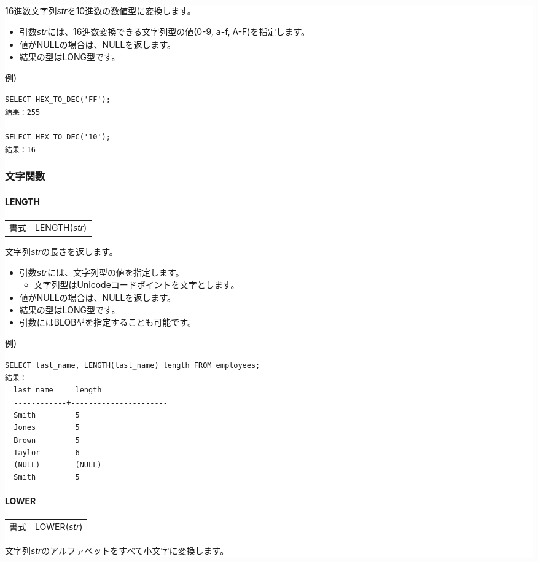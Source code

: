 16進数文字列*str*を10進数の数値型に変換します。

- 引数*str*には、16進数変換できる文字列型の値(0-9, a-f, A-F)を指定します。
- 値がNULLの場合は、NULLを返します。
- 結果の型はLONG型です。

例)
```example
SELECT HEX_TO_DEC('FF');
結果：255

SELECT HEX_TO_DEC('10');
結果：16
```

### 文字関数


#### LENGTH

|      |      |
|------|-------|
| 書式 | LENGTH(*str*) |

文字列*str*の長さを返します。

- 引数*str*には、文字列型の値を指定します。
  - 文字列型はUnicodeコードポイントを文字とします。
- 値がNULLの場合は、NULLを返します。
- 結果の型はLONG型です。
- 引数にはBLOB型を指定することも可能です。

例)
```example
SELECT last_name, LENGTH(last_name) length FROM employees;
結果：
  last_name     length
  ------------+----------------------
  Smith         5
  Jones         5
  Brown         5
  Taylor        6
  (NULL)        (NULL)
  Smith         5
```



#### LOWER

|      |      |
|------|-------|
| 書式 | LOWER(*str*) |

文字列*str*のアルファベットをすべて小文字に変換します。
